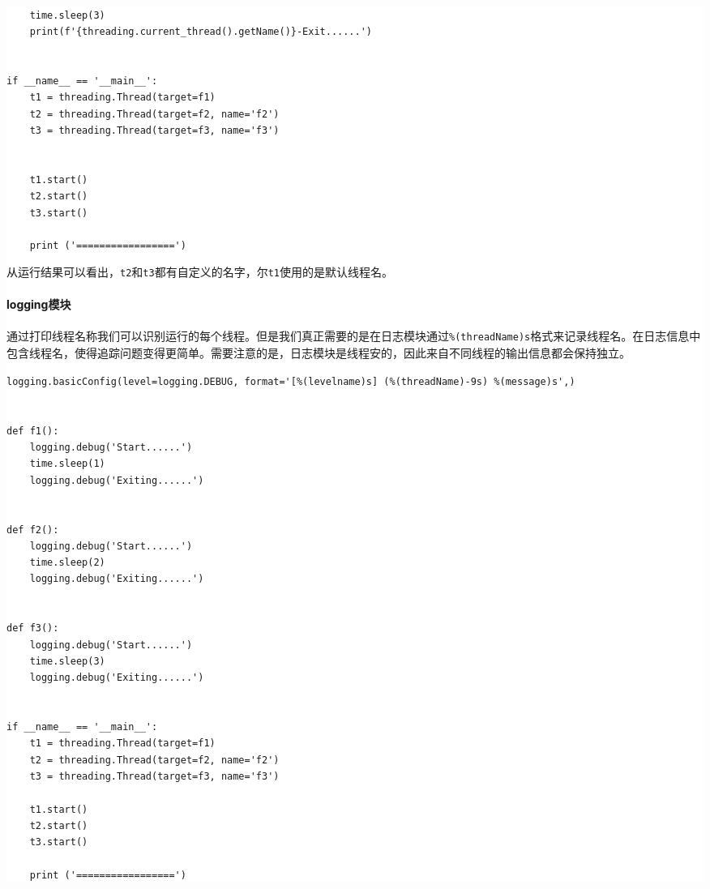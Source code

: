 ```
    time.sleep(3)
    print(f'{threading.current_thread().getName()}-Exit......')


if __name__ == '__main__':
    t1 = threading.Thread(target=f1)
    t2 = threading.Thread(target=f2, name='f2')
    t3 = threading.Thread(target=f3, name='f3')


    t1.start()
    t2.start()
    t3.start()

    print ('=================')
```
从运行结果可以看出，`t2`和`t3`都有自定义的名字，尔`t1`使用的是默认线程名。

#### logging模块
通过打印线程名称我们可以识别运行的每个线程。但是我们真正需要的是在日志模块通过`%(threadName)s`格式来记录线程名。在日志信息中包含线程名，使得追踪问题变得更简单。需要注意的是，日志模块是线程安的，因此来自不同线程的输出信息都会保持独立。

```
logging.basicConfig(level=logging.DEBUG, format='[%(levelname)s] (%(threadName)-9s) %(message)s',)


def f1():
    logging.debug('Start......')
    time.sleep(1)
    logging.debug('Exiting......')


def f2():
    logging.debug('Start......')
    time.sleep(2)
    logging.debug('Exiting......')


def f3():
    logging.debug('Start......')
    time.sleep(3)
    logging.debug('Exiting......')


if __name__ == '__main__':
    t1 = threading.Thread(target=f1)
    t2 = threading.Thread(target=f2, name='f2')
    t3 = threading.Thread(target=f3, name='f3')

    t1.start()
    t2.start()
    t3.start()

    print ('=================')
```
